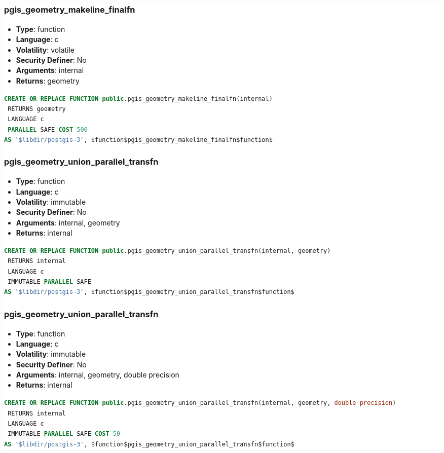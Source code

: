 
### pgis_geometry_makeline_finalfn

- **Type**: function
- **Language**: c
- **Volatility**: volatile
- **Security Definer**: No
- **Arguments**: internal
- **Returns**: geometry

```sql
CREATE OR REPLACE FUNCTION public.pgis_geometry_makeline_finalfn(internal)
 RETURNS geometry
 LANGUAGE c
 PARALLEL SAFE COST 500
AS '$libdir/postgis-3', $function$pgis_geometry_makeline_finalfn$function$

```


### pgis_geometry_union_parallel_transfn

- **Type**: function
- **Language**: c
- **Volatility**: immutable
- **Security Definer**: No
- **Arguments**: internal, geometry
- **Returns**: internal

```sql
CREATE OR REPLACE FUNCTION public.pgis_geometry_union_parallel_transfn(internal, geometry)
 RETURNS internal
 LANGUAGE c
 IMMUTABLE PARALLEL SAFE
AS '$libdir/postgis-3', $function$pgis_geometry_union_parallel_transfn$function$

```


### pgis_geometry_union_parallel_transfn

- **Type**: function
- **Language**: c
- **Volatility**: immutable
- **Security Definer**: No
- **Arguments**: internal, geometry, double precision
- **Returns**: internal

```sql
CREATE OR REPLACE FUNCTION public.pgis_geometry_union_parallel_transfn(internal, geometry, double precision)
 RETURNS internal
 LANGUAGE c
 IMMUTABLE PARALLEL SAFE COST 50
AS '$libdir/postgis-3', $function$pgis_geometry_union_parallel_transfn$function$

```
